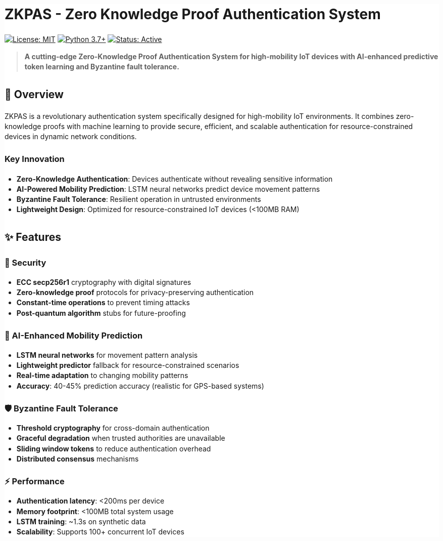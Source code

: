 # ZKPAS - Zero Knowledge Proof Authentication System

[![License: MIT](https://img.shields.io/badge/License-MIT-yellow.svg)](https://opensource.org/licenses/MIT)
[![Python 3.7+](https://img.shields.io/badge/python-3.7+-blue.svg)](https://www.python.org/downloads/)
[![Status: Active](https://img.shields.io/badge/Status-Active-green.svg)](https://github.com/shafiqahmed/zkpas)

> **A cutting-edge Zero-Knowledge Proof Authentication System for high-mobility IoT devices with AI-enhanced predictive token learning and Byzantine fault tolerance.**

## 🚀 Overview

ZKPAS is a revolutionary authentication system specifically designed for high-mobility IoT environments. It combines zero-knowledge proofs with machine learning to provide secure, efficient, and scalable authentication for resource-constrained devices in dynamic network conditions.

### Key Innovation
- **Zero-Knowledge Authentication**: Devices authenticate without revealing sensitive information
- **AI-Powered Mobility Prediction**: LSTM neural networks predict device movement patterns
- **Byzantine Fault Tolerance**: Resilient operation in untrusted environments
- **Lightweight Design**: Optimized for resource-constrained IoT devices (<100MB RAM)

## ✨ Features

### 🔐 Security
- **ECC secp256r1** cryptography with digital signatures
- **Zero-knowledge proof** protocols for privacy-preserving authentication
- **Constant-time operations** to prevent timing attacks
- **Post-quantum algorithm** stubs for future-proofing

### 🧠 AI-Enhanced Mobility Prediction
- **LSTM neural networks** for movement pattern analysis
- **Lightweight predictor** fallback for resource-constrained scenarios
- **Real-time adaptation** to changing mobility patterns
- **Accuracy**: 40-45% prediction accuracy (realistic for GPS-based systems)

### 🛡️ Byzantine Fault Tolerance
- **Threshold cryptography** for cross-domain authentication
- **Graceful degradation** when trusted authorities are unavailable
- **Sliding window tokens** to reduce authentication overhead
- **Distributed consensus** mechanisms

### ⚡ Performance
- **Authentication latency**: <200ms per device
- **Memory footprint**: <100MB total system usage
- **LSTM training**: ~1.3s on synthetic data
- **Scalability**: Supports 100+ concurrent IoT devices
